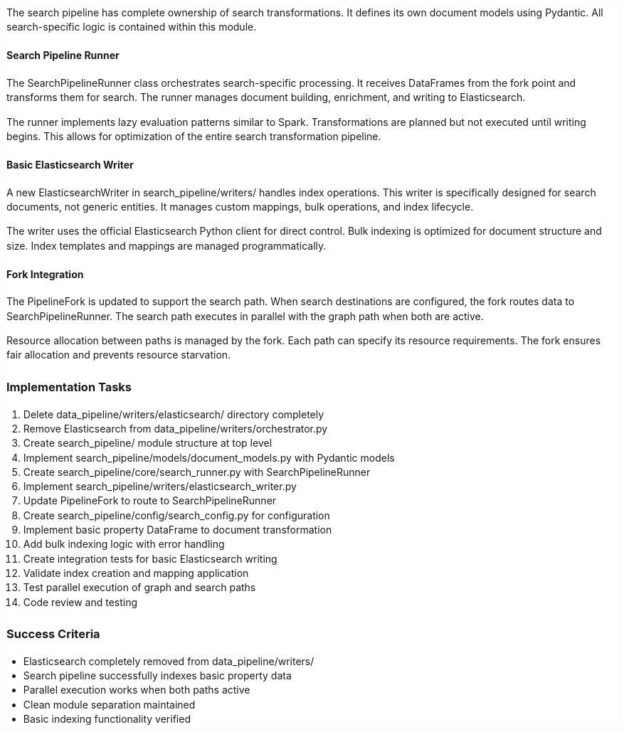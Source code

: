 The search pipeline has complete ownership of search transformations. It defines its own document models using Pydantic. All search-specific logic is contained within this module.

#### Search Pipeline Runner
The SearchPipelineRunner class orchestrates search-specific processing. It receives DataFrames from the fork point and transforms them for search. The runner manages document building, enrichment, and writing to Elasticsearch.

The runner implements lazy evaluation patterns similar to Spark. Transformations are planned but not executed until writing begins. This allows for optimization of the entire search transformation pipeline.

#### Basic Elasticsearch Writer
A new ElasticsearchWriter in search_pipeline/writers/ handles index operations. This writer is specifically designed for search documents, not generic entities. It manages custom mappings, bulk operations, and index lifecycle.

The writer uses the official Elasticsearch Python client for direct control. Bulk indexing is optimized for document structure and size. Index templates and mappings are managed programmatically.

#### Fork Integration
The PipelineFork is updated to support the search path. When search destinations are configured, the fork routes data to SearchPipelineRunner. The search path executes in parallel with the graph path when both are active.

Resource allocation between paths is managed by the fork. Each path can specify its resource requirements. The fork ensures fair allocation and prevents resource starvation.

### Implementation Tasks

1. Delete data_pipeline/writers/elasticsearch/ directory completely
2. Remove Elasticsearch from data_pipeline/writers/orchestrator.py
3. Create search_pipeline/ module structure at top level
4. Implement search_pipeline/models/document_models.py with Pydantic models
5. Create search_pipeline/core/search_runner.py with SearchPipelineRunner
6. Implement search_pipeline/writers/elasticsearch_writer.py
7. Update PipelineFork to route to SearchPipelineRunner
8. Create search_pipeline/config/search_config.py for configuration
9. Implement basic property DataFrame to document transformation
10. Add bulk indexing logic with error handling
11. Create integration tests for basic Elasticsearch writing
12. Validate index creation and mapping application
13. Test parallel execution of graph and search paths
14. Code review and testing

### Success Criteria

- Elasticsearch completely removed from data_pipeline/writers/
- Search pipeline successfully indexes basic property data
- Parallel execution works when both paths active
- Clean module separation maintained
- Basic indexing functionality verified

